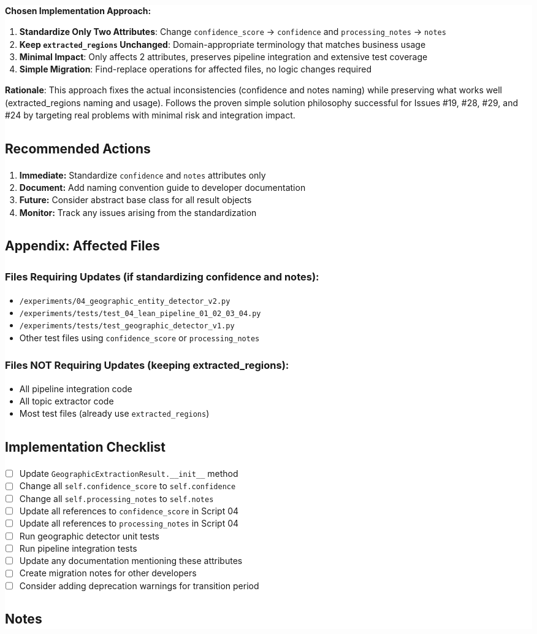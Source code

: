**Chosen Implementation Approach:**
1. **Standardize Only Two Attributes**: Change `confidence_score` → `confidence` and `processing_notes` → `notes`
2. **Keep `extracted_regions` Unchanged**: Domain-appropriate terminology that matches business usage
3. **Minimal Impact**: Only affects 2 attributes, preserves pipeline integration and extensive test coverage
4. **Simple Migration**: Find-replace operations for affected files, no logic changes required

**Rationale**: This approach fixes the actual inconsistencies (confidence and notes naming) while preserving what works well (extracted_regions naming and usage). Follows the proven simple solution philosophy successful for Issues #19, #28, #29, and #24 by targeting real problems with minimal risk and integration impact.

## Recommended Actions

1. **Immediate:** Standardize `confidence` and `notes` attributes only
2. **Document:** Add naming convention guide to developer documentation
3. **Future:** Consider abstract base class for all result objects
4. **Monitor:** Track any issues arising from the standardization

## Appendix: Affected Files

### Files Requiring Updates (if standardizing confidence and notes):
- `/experiments/04_geographic_entity_detector_v2.py`
- `/experiments/tests/test_04_lean_pipeline_01_02_03_04.py`
- `/experiments/tests/test_geographic_detector_v1.py`
- Other test files using `confidence_score` or `processing_notes`

### Files NOT Requiring Updates (keeping extracted_regions):
- All pipeline integration code
- All topic extractor code
- Most test files (already use `extracted_regions`)

## Implementation Checklist

- [ ] Update `GeographicExtractionResult.__init__` method
- [ ] Change all `self.confidence_score` to `self.confidence`
- [ ] Change all `self.processing_notes` to `self.notes`
- [ ] Update all references to `confidence_score` in Script 04
- [ ] Update all references to `processing_notes` in Script 04
- [ ] Run geographic detector unit tests
- [ ] Run pipeline integration tests
- [ ] Update any documentation mentioning these attributes
- [ ] Create migration notes for other developers
- [ ] Consider adding deprecation warnings for transition period

## Notes
